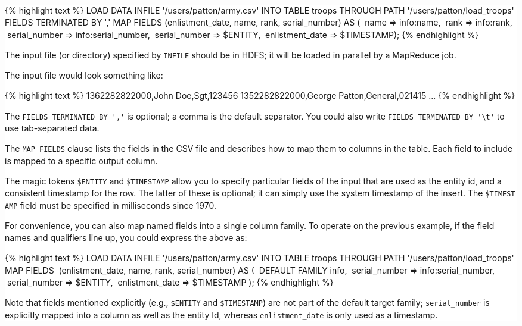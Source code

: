 {% highlight text %}
LOAD DATA INFILE '/users/patton/army.csv' INTO TABLE troops
THROUGH PATH '/users/patton/load_troops'
FIELDS TERMINATED BY ','
MAP FIELDS (enlistment_date, name, rank, serial_number) AS (
  name => info:name,
  rank => info:rank,
  serial_number => info:serial_number,
  serial_number => $ENTITY,
  enlistment_date => $TIMESTAMP);
{% endhighlight %}

The input file (or directory) specified by `INFILE` should be in HDFS; it will be
loaded in parallel by a MapReduce job.

The input file would look something like:

{% highlight text %}
1362282822000,John Doe,Sgt,123456
1352282822000,George Patton,General,021415
...
{% endhighlight %}


The `FIELDS TERMINATED BY ','` is optional; a comma is the default separator. You could
also write `FIELDS TERMINATED BY '\t'` to use tab-separated data.

The `MAP FIELDS` clause lists the fields in the CSV file and describes how to map
them to columns in the table. Each field to include is mapped to a specific output
column.

The magic tokens `$ENTITY` and `$TIMESTAMP` allow you to specify particular
fields of the input that are used as the entity id, and a consistent timestamp
for the row. The latter of these is optional; it can simply use the system
timestamp of the insert. The `$TIMESTAMP` field must be specified in milliseconds
since 1970.

For convenience, you can also map named fields into a single column family. To
operate on the previous example, if the field names and qualifiers line up, you
could express the above as:

{% highlight text %}
LOAD DATA INFILE '/users/patton/army.csv' INTO TABLE troops
THROUGH PATH '/users/patton/load_troops'
MAP FIELDS  (enlistment_date, name, rank, serial_number) AS (
  DEFAULT FAMILY info,
  serial_number => info:serial_number,
  serial_number => $ENTITY,
  enlistment_date => $TIMESTAMP
);
{% endhighlight %}

Note that fields mentioned explicitly (e.g., `$ENTITY` and `$TIMESTAMP`) are not
part of the default target family; `serial_number` is explicitly mapped into a column
as well as the entity Id, whereas `enlistment_date` is only used as a timestamp.
